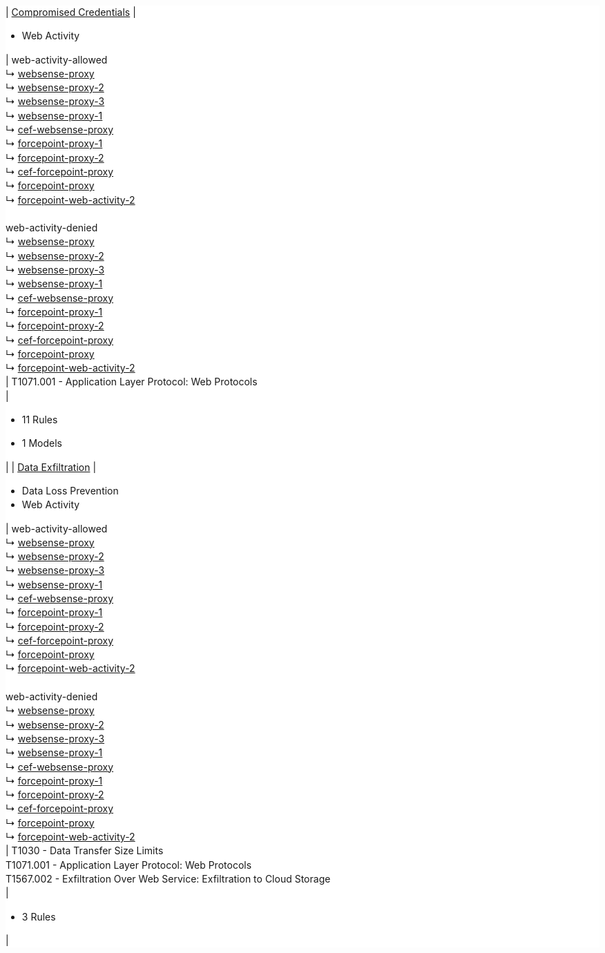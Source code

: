 | [Compromised Credentials](../UseCases/usecase_compromised_credentials.md) | <ul><li>Web Activity</li></ul>                              |  web-activity-allowed<br> ↳ [websense-proxy](../Parsers/parserContent_websense-proxy.md)<br> ↳ [websense-proxy-2](../Parsers/parserContent_websense-proxy-2.md)<br> ↳ [websense-proxy-3](../Parsers/parserContent_websense-proxy-3.md)<br> ↳ [websense-proxy-1](../Parsers/parserContent_websense-proxy-1.md)<br> ↳ [cef-websense-proxy](../Parsers/parserContent_cef-websense-proxy.md)<br> ↳ [forcepoint-proxy-1](../Parsers/parserContent_forcepoint-proxy-1.md)<br> ↳ [forcepoint-proxy-2](../Parsers/parserContent_forcepoint-proxy-2.md)<br> ↳ [cef-forcepoint-proxy](../Parsers/parserContent_cef-forcepoint-proxy.md)<br> ↳ [forcepoint-proxy](../Parsers/parserContent_forcepoint-proxy.md)<br> ↳ [forcepoint-web-activity-2](../Parsers/parserContent_forcepoint-web-activity-2.md)<br><br> web-activity-denied<br> ↳ [websense-proxy](../Parsers/parserContent_websense-proxy.md)<br> ↳ [websense-proxy-2](../Parsers/parserContent_websense-proxy-2.md)<br> ↳ [websense-proxy-3](../Parsers/parserContent_websense-proxy-3.md)<br> ↳ [websense-proxy-1](../Parsers/parserContent_websense-proxy-1.md)<br> ↳ [cef-websense-proxy](../Parsers/parserContent_cef-websense-proxy.md)<br> ↳ [forcepoint-proxy-1](../Parsers/parserContent_forcepoint-proxy-1.md)<br> ↳ [forcepoint-proxy-2](../Parsers/parserContent_forcepoint-proxy-2.md)<br> ↳ [cef-forcepoint-proxy](../Parsers/parserContent_cef-forcepoint-proxy.md)<br> ↳ [forcepoint-proxy](../Parsers/parserContent_forcepoint-proxy.md)<br> ↳ [forcepoint-web-activity-2](../Parsers/parserContent_forcepoint-web-activity-2.md)<br> | T1071.001 - Application Layer Protocol: Web Protocols<br>                                                                                                                                                                                                                                                                                                    | <ul><li>11 Rules</li></ul><ul><li>1 Models</li></ul> |
|       [Data Exfiltration](../UseCases/usecase_data_exfiltration.md)       | <ul><li>Data Loss Prevention</li><li>Web Activity</li></ul> |  web-activity-allowed<br> ↳ [websense-proxy](../Parsers/parserContent_websense-proxy.md)<br> ↳ [websense-proxy-2](../Parsers/parserContent_websense-proxy-2.md)<br> ↳ [websense-proxy-3](../Parsers/parserContent_websense-proxy-3.md)<br> ↳ [websense-proxy-1](../Parsers/parserContent_websense-proxy-1.md)<br> ↳ [cef-websense-proxy](../Parsers/parserContent_cef-websense-proxy.md)<br> ↳ [forcepoint-proxy-1](../Parsers/parserContent_forcepoint-proxy-1.md)<br> ↳ [forcepoint-proxy-2](../Parsers/parserContent_forcepoint-proxy-2.md)<br> ↳ [cef-forcepoint-proxy](../Parsers/parserContent_cef-forcepoint-proxy.md)<br> ↳ [forcepoint-proxy](../Parsers/parserContent_forcepoint-proxy.md)<br> ↳ [forcepoint-web-activity-2](../Parsers/parserContent_forcepoint-web-activity-2.md)<br><br> web-activity-denied<br> ↳ [websense-proxy](../Parsers/parserContent_websense-proxy.md)<br> ↳ [websense-proxy-2](../Parsers/parserContent_websense-proxy-2.md)<br> ↳ [websense-proxy-3](../Parsers/parserContent_websense-proxy-3.md)<br> ↳ [websense-proxy-1](../Parsers/parserContent_websense-proxy-1.md)<br> ↳ [cef-websense-proxy](../Parsers/parserContent_cef-websense-proxy.md)<br> ↳ [forcepoint-proxy-1](../Parsers/parserContent_forcepoint-proxy-1.md)<br> ↳ [forcepoint-proxy-2](../Parsers/parserContent_forcepoint-proxy-2.md)<br> ↳ [cef-forcepoint-proxy](../Parsers/parserContent_cef-forcepoint-proxy.md)<br> ↳ [forcepoint-proxy](../Parsers/parserContent_forcepoint-proxy.md)<br> ↳ [forcepoint-web-activity-2](../Parsers/parserContent_forcepoint-web-activity-2.md)<br> | T1030 - Data Transfer Size Limits<br>T1071.001 - Application Layer Protocol: Web Protocols<br>T1567.002 - Exfiltration Over Web Service: Exfiltration to Cloud Storage<br>                                                                                                                                                                                   | <ul><li>3 Rules</li></ul>                            |